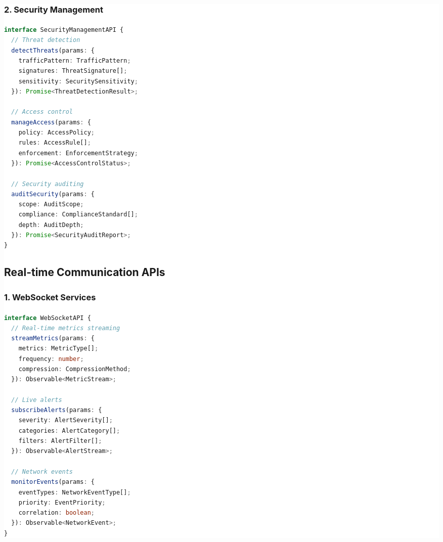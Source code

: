 ### 2. Security Management
```typescript
interface SecurityManagementAPI {
  // Threat detection
  detectThreats(params: {
    trafficPattern: TrafficPattern;
    signatures: ThreatSignature[];
    sensitivity: SecuritySensitivity;
  }): Promise<ThreatDetectionResult>;

  // Access control
  manageAccess(params: {
    policy: AccessPolicy;
    rules: AccessRule[];
    enforcement: EnforcementStrategy;
  }): Promise<AccessControlStatus>;

  // Security auditing
  auditSecurity(params: {
    scope: AuditScope;
    compliance: ComplianceStandard[];
    depth: AuditDepth;
  }): Promise<SecurityAuditReport>;
}
```

## Real-time Communication APIs

### 1. WebSocket Services
```typescript
interface WebSocketAPI {
  // Real-time metrics streaming
  streamMetrics(params: {
    metrics: MetricType[];
    frequency: number;
    compression: CompressionMethod;
  }): Observable<MetricStream>;

  // Live alerts
  subscribeAlerts(params: {
    severity: AlertSeverity[];
    categories: AlertCategory[];
    filters: AlertFilter[];
  }): Observable<AlertStream>;

  // Network events
  monitorEvents(params: {
    eventTypes: NetworkEventType[];
    priority: EventPriority;
    correlation: boolean;
  }): Observable<NetworkEvent>;
}
```
